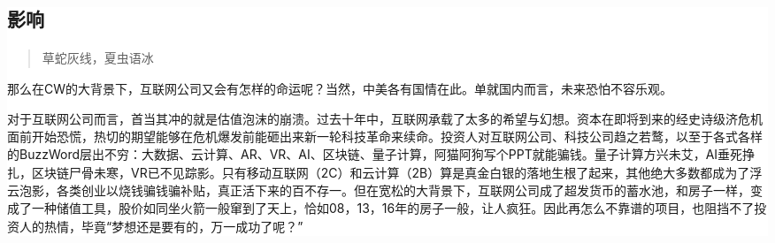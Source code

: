 


## 影响

> 草蛇灰线，夏虫语冰

那么在CW的大背景下，互联网公司又会有怎样的命运呢？当然，中美各有国情在此。单就国内而言，未来恐怕不容乐观。

对于互联网公司而言，首当其冲的就是估值泡沫的崩溃。过去十年中，互联网承载了太多的希望与幻想。资本在即将到来的经史诗级济危机面前开始恐慌，热切的期望能够在危机爆发前能砸出来新一轮科技革命来续命。投资人对互联网公司、科技公司趋之若鹜，以至于各式各样的BuzzWord层出不穷：大数据、云计算、AR、VR、AI、区块链、量子计算，阿猫阿狗写个PPT就能骗钱。量子计算方兴未艾，AI垂死挣扎，区块链尸骨未寒，VR已不见踪影。只有移动互联网（2C）和云计算（2B）算是真金白银的落地生根了起来，其他绝大多数都成为了浮云泡影，各类创业以烧钱骗钱骗补贴，真正活下来的百不存一。但在宽松的大背景下，互联网公司成了超发货币的蓄水池，和房子一样，变成了一种储值工具，股价如同坐火箭一般窜到了天上，恰如08，13，16年的房子一般，让人疯狂。因此再怎么不靠谱的项目，也阻挡不了投资人的热情，毕竟“梦想还是要有的，万一成功了呢？” 

